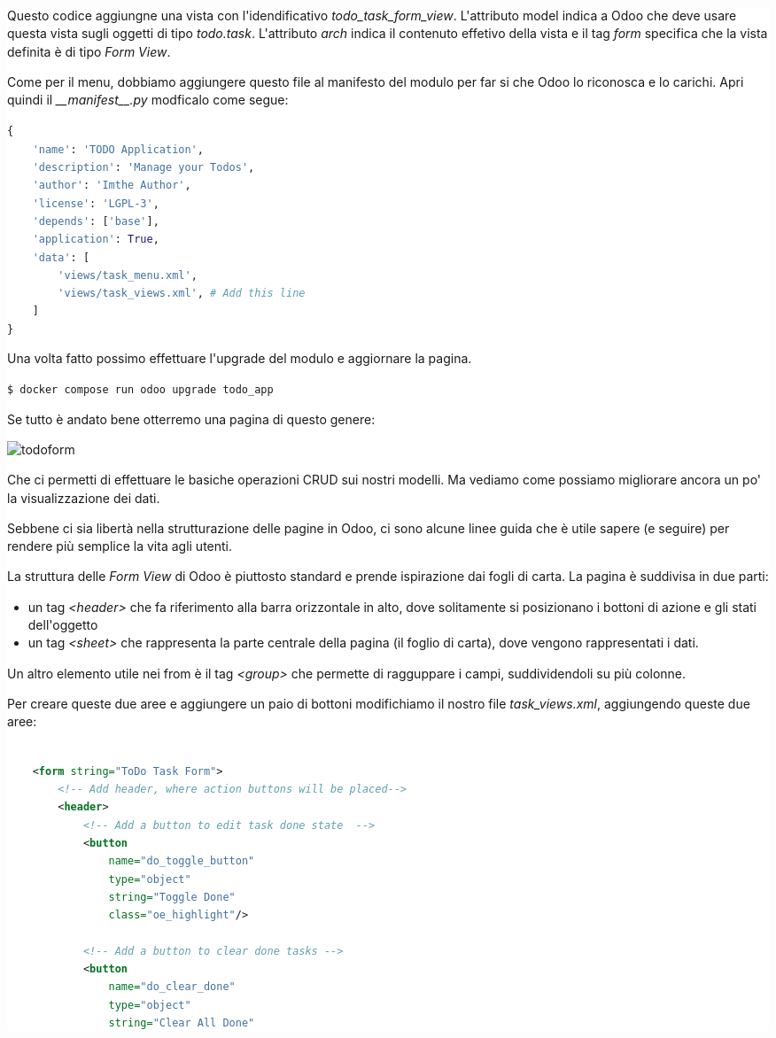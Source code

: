 Questo codice aggiungne una vista con l'idendificativo _todo_task_form_view_. L'attributo model indica a Odoo che deve usare questa vista sugli oggetti di tipo  _todo.task_. L'attributo _arch_ indica il contenuto effetivo della vista e il tag _form_ specifica che la vista definita è di tipo _Form View_.

Come per il menu, dobbiamo aggiungere questo file al manifesto del modulo per far si che Odoo lo riconosca e lo carichi. Apri quindi il _\_\_manifest\_\_.py_ modficalo come segue:

```python
{
    'name': 'TODO Application',
    'description': 'Manage your Todos',
    'author': 'Imthe Author',
    'license': 'LGPL-3',
    'depends': ['base'],
    'application': True,
    'data': [
        'views/task_menu.xml',
        'views/task_views.xml', # Add this line
    ]
}
```

Una volta fatto possimo effettuare l'upgrade del modulo e aggiornare la pagina.

```
$ docker compose run odoo upgrade todo_app
```

Se tutto è andato bene otterremo una pagina di questo genere:

![todoform](/odoo.workshop/screen/prime_viste/form.png?width=60pc)

Che ci permetti di effettuare le basiche operazioni CRUD sui nostri modelli. Ma vediamo come possiamo migliorare ancora un po' la visualizzazione dei dati.

Sebbene ci sia libertà nella strutturazione delle pagine in Odoo, ci sono alcune linee guida che è utile sapere (e seguire) per rendere più semplice la vita agli utenti.

La struttura delle _Form View_ di Odoo è piuttosto standard e prende ispirazione dai fogli di carta. La pagina è suddivisa in due parti: 
- un tag _\<header\>_ che fa riferimento alla barra orizzontale in alto, dove solitamente si posizionano i bottoni di azione e gli stati dell'oggetto
- un tag _\<sheet\>_ che rappresenta la parte centrale della pagina (il foglio di carta), dove vengono rappresentati i dati.

Un altro elemento utile nei from è il tag _\<group\>_ che permette di ragguppare i campi, suddividendoli su più colonne.

Per creare queste due aree e aggiungere un paio di bottoni modifichiamo il nostro file _task\_views.xml_, aggiungendo queste due aree:

```xml

    <form string="ToDo Task Form">
        <!-- Add header, where action buttons will be placed-->
        <header>
            <!-- Add a button to edit task done state  -->
            <button 
                name="do_toggle_button" 
                type="object"
                string="Toggle Done"
                class="oe_highlight"/>
            
            <!-- Add a button to clear done tasks -->
            <button 
                name="do_clear_done" 
                type="object"
                string="Clear All Done"
```